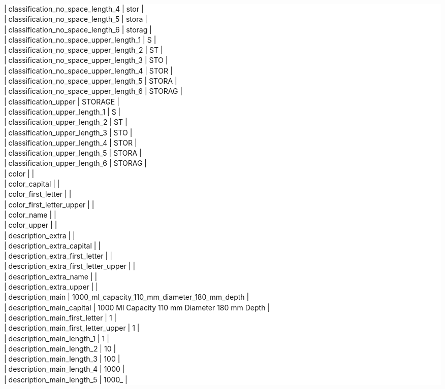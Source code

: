 | classification_no_space_length_4 | stor |  
| classification_no_space_length_5 | stora |  
| classification_no_space_length_6 | storag |  
| classification_no_space_upper_length_1 | S |  
| classification_no_space_upper_length_2 | ST |  
| classification_no_space_upper_length_3 | STO |  
| classification_no_space_upper_length_4 | STOR |  
| classification_no_space_upper_length_5 | STORA |  
| classification_no_space_upper_length_6 | STORAG |  
| classification_upper | STORAGE |  
| classification_upper_length_1 | S |  
| classification_upper_length_2 | ST |  
| classification_upper_length_3 | STO |  
| classification_upper_length_4 | STOR |  
| classification_upper_length_5 | STORA |  
| classification_upper_length_6 | STORAG |  
| color |  |  
| color_capital |  |  
| color_first_letter |  |  
| color_first_letter_upper |  |  
| color_name |  |  
| color_upper |  |  
| description_extra |  |  
| description_extra_capital |  |  
| description_extra_first_letter |  |  
| description_extra_first_letter_upper |  |  
| description_extra_name |  |  
| description_extra_upper |  |  
| description_main | 1000_ml_capacity_110_mm_diameter_180_mm_depth |  
| description_main_capital | 1000 Ml Capacity 110 mm Diameter 180 mm Depth |  
| description_main_first_letter | 1 |  
| description_main_first_letter_upper | 1 |  
| description_main_length_1 | 1 |  
| description_main_length_2 | 10 |  
| description_main_length_3 | 100 |  
| description_main_length_4 | 1000 |  
| description_main_length_5 | 1000_ |  